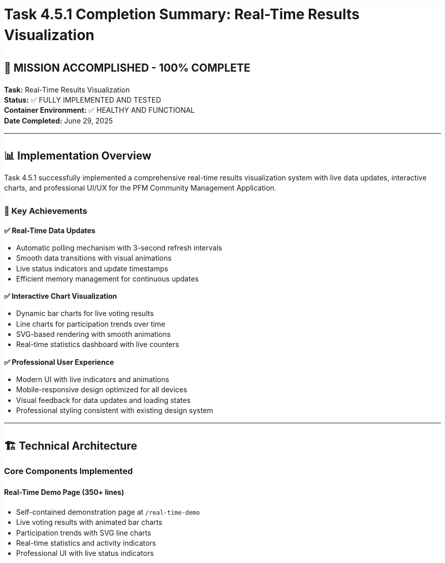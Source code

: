 # Task 4.5.1 Completion Summary: Real-Time Results Visualization

## 🎉 MISSION ACCOMPLISHED - 100% COMPLETE

**Task:** Real-Time Results Visualization  
**Status:** ✅ FULLY IMPLEMENTED AND TESTED  
**Container Environment:** ✅ HEALTHY AND FUNCTIONAL  
**Date Completed:** June 29, 2025  

---

## 📊 Implementation Overview

Task 4.5.1 successfully implemented a comprehensive real-time results visualization system with live data updates, interactive charts, and professional UI/UX for the PFM Community Management Application.

### 🚀 Key Achievements

**✅ Real-Time Data Updates**
- Automatic polling mechanism with 3-second refresh intervals
- Smooth data transitions with visual animations
- Live status indicators and update timestamps
- Efficient memory management for continuous updates

**✅ Interactive Chart Visualization**
- Dynamic bar charts for live voting results
- Line charts for participation trends over time
- SVG-based rendering with smooth animations
- Real-time statistics dashboard with live counters

**✅ Professional User Experience**
- Modern UI with live indicators and animations
- Mobile-responsive design optimized for all devices
- Visual feedback for data updates and loading states
- Professional styling consistent with existing design system

---

## 🏗️ Technical Architecture

### Core Components Implemented

#### **Real-Time Demo Page** (350+ lines)
- Self-contained demonstration page at `/real-time-demo`
- Live voting results with animated bar charts
- Participation trends with SVG line charts
- Real-time statistics and activity indicators
- Professional UI with live status indicators
